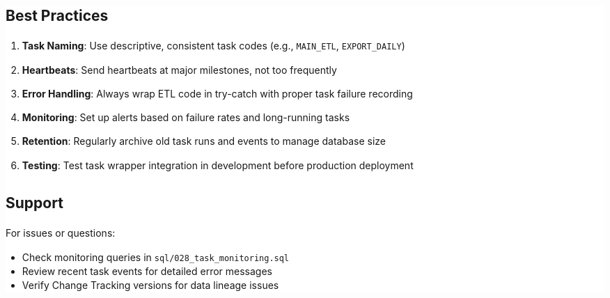 ## Best Practices

1. **Task Naming**: Use descriptive, consistent task codes (e.g., `MAIN_ETL`, `EXPORT_DAILY`)

2. **Heartbeats**: Send heartbeats at major milestones, not too frequently

3. **Error Handling**: Always wrap ETL code in try-catch with proper task failure recording

4. **Monitoring**: Set up alerts based on failure rates and long-running tasks

5. **Retention**: Regularly archive old task runs and events to manage database size

6. **Testing**: Test task wrapper integration in development before production deployment

## Support

For issues or questions:
- Check monitoring queries in `sql/028_task_monitoring.sql`
- Review recent task events for detailed error messages
- Verify Change Tracking versions for data lineage issues